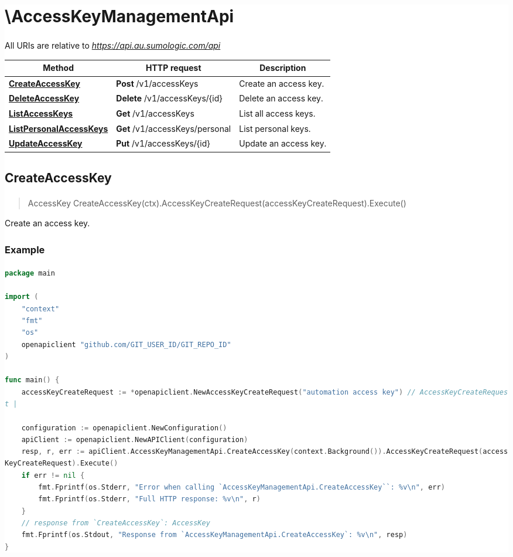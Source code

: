 # \AccessKeyManagementApi

All URIs are relative to *https://api.au.sumologic.com/api*

Method | HTTP request | Description
------------- | ------------- | -------------
[**CreateAccessKey**](AccessKeyManagementApi.md#CreateAccessKey) | **Post** /v1/accessKeys | Create an access key.
[**DeleteAccessKey**](AccessKeyManagementApi.md#DeleteAccessKey) | **Delete** /v1/accessKeys/{id} | Delete an access key.
[**ListAccessKeys**](AccessKeyManagementApi.md#ListAccessKeys) | **Get** /v1/accessKeys | List all access keys.
[**ListPersonalAccessKeys**](AccessKeyManagementApi.md#ListPersonalAccessKeys) | **Get** /v1/accessKeys/personal | List personal keys.
[**UpdateAccessKey**](AccessKeyManagementApi.md#UpdateAccessKey) | **Put** /v1/accessKeys/{id} | Update an access key.



## CreateAccessKey

> AccessKey CreateAccessKey(ctx).AccessKeyCreateRequest(accessKeyCreateRequest).Execute()

Create an access key.



### Example

```go
package main

import (
    "context"
    "fmt"
    "os"
    openapiclient "github.com/GIT_USER_ID/GIT_REPO_ID"
)

func main() {
    accessKeyCreateRequest := *openapiclient.NewAccessKeyCreateRequest("automation access key") // AccessKeyCreateRequest | 

    configuration := openapiclient.NewConfiguration()
    apiClient := openapiclient.NewAPIClient(configuration)
    resp, r, err := apiClient.AccessKeyManagementApi.CreateAccessKey(context.Background()).AccessKeyCreateRequest(accessKeyCreateRequest).Execute()
    if err != nil {
        fmt.Fprintf(os.Stderr, "Error when calling `AccessKeyManagementApi.CreateAccessKey``: %v\n", err)
        fmt.Fprintf(os.Stderr, "Full HTTP response: %v\n", r)
    }
    // response from `CreateAccessKey`: AccessKey
    fmt.Fprintf(os.Stdout, "Response from `AccessKeyManagementApi.CreateAccessKey`: %v\n", resp)
}
```
